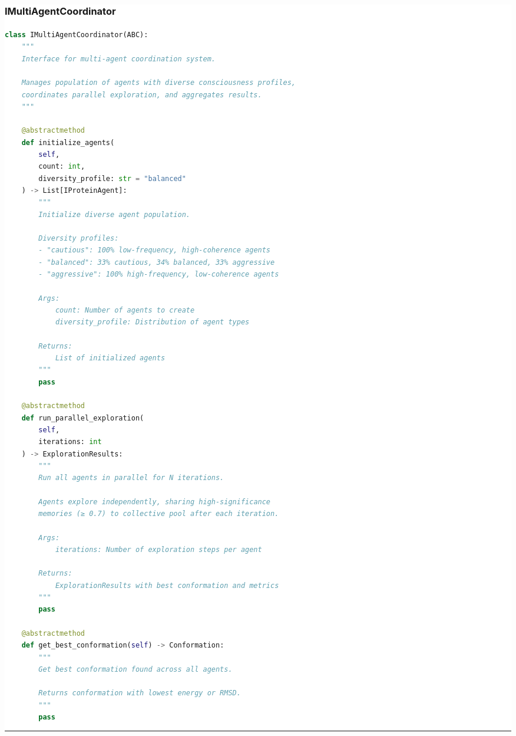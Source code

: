 ### IMultiAgentCoordinator

```python
class IMultiAgentCoordinator(ABC):
    """
    Interface for multi-agent coordination system.
    
    Manages population of agents with diverse consciousness profiles,
    coordinates parallel exploration, and aggregates results.
    """
    
    @abstractmethod
    def initialize_agents(
        self,
        count: int,
        diversity_profile: str = "balanced"
    ) -> List[IProteinAgent]:
        """
        Initialize diverse agent population.
        
        Diversity profiles:
        - "cautious": 100% low-frequency, high-coherence agents
        - "balanced": 33% cautious, 34% balanced, 33% aggressive
        - "aggressive": 100% high-frequency, low-coherence agents
        
        Args:
            count: Number of agents to create
            diversity_profile: Distribution of agent types
            
        Returns:
            List of initialized agents
        """
        pass
    
    @abstractmethod
    def run_parallel_exploration(
        self,
        iterations: int
    ) -> ExplorationResults:
        """
        Run all agents in parallel for N iterations.
        
        Agents explore independently, sharing high-significance
        memories (≥ 0.7) to collective pool after each iteration.
        
        Args:
            iterations: Number of exploration steps per agent
            
        Returns:
            ExplorationResults with best conformation and metrics
        """
        pass
    
    @abstractmethod
    def get_best_conformation(self) -> Conformation:
        """
        Get best conformation found across all agents.
        
        Returns conformation with lowest energy or RMSD.
        """
        pass
```

---